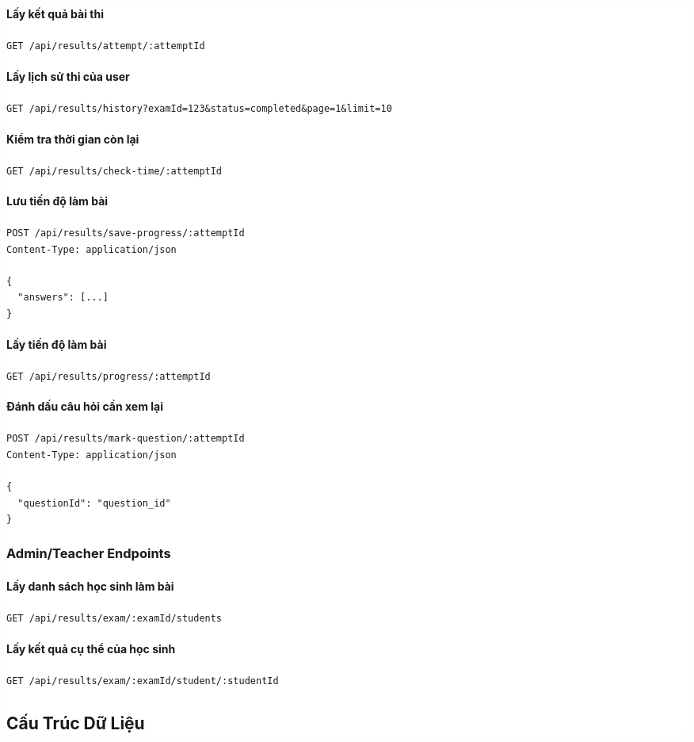 #### Lấy kết quả bài thi
```http
GET /api/results/attempt/:attemptId
```

#### Lấy lịch sử thi của user
```http
GET /api/results/history?examId=123&status=completed&page=1&limit=10
```

#### Kiểm tra thời gian còn lại
```http
GET /api/results/check-time/:attemptId
```

#### Lưu tiến độ làm bài
```http
POST /api/results/save-progress/:attemptId
Content-Type: application/json

{
  "answers": [...]
}
```

#### Lấy tiến độ làm bài
```http
GET /api/results/progress/:attemptId
```

#### Đánh dấu câu hỏi cần xem lại
```http
POST /api/results/mark-question/:attemptId
Content-Type: application/json

{
  "questionId": "question_id"
}
```

### Admin/Teacher Endpoints

#### Lấy danh sách học sinh làm bài
```http
GET /api/results/exam/:examId/students
```

#### Lấy kết quả cụ thể của học sinh
```http
GET /api/results/exam/:examId/student/:studentId
```

## Cấu Trúc Dữ Liệu
